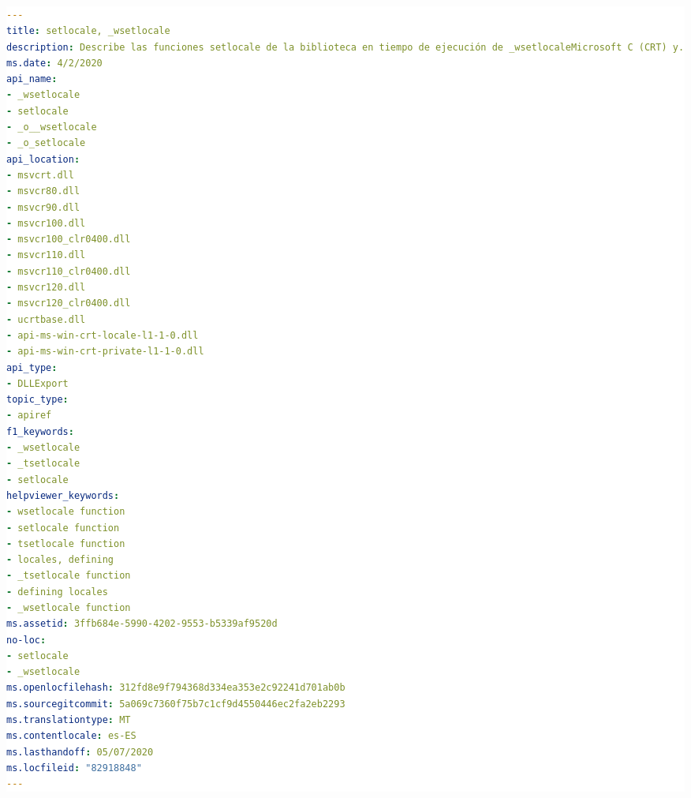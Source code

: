 ```yaml
---
title: setlocale, _wsetlocale
description: Describe las funciones setlocale de la biblioteca en tiempo de ejecución de _wsetlocaleMicrosoft C (CRT) y.
ms.date: 4/2/2020
api_name:
- _wsetlocale
- setlocale
- _o__wsetlocale
- _o_setlocale
api_location:
- msvcrt.dll
- msvcr80.dll
- msvcr90.dll
- msvcr100.dll
- msvcr100_clr0400.dll
- msvcr110.dll
- msvcr110_clr0400.dll
- msvcr120.dll
- msvcr120_clr0400.dll
- ucrtbase.dll
- api-ms-win-crt-locale-l1-1-0.dll
- api-ms-win-crt-private-l1-1-0.dll
api_type:
- DLLExport
topic_type:
- apiref
f1_keywords:
- _wsetlocale
- _tsetlocale
- setlocale
helpviewer_keywords:
- wsetlocale function
- setlocale function
- tsetlocale function
- locales, defining
- _tsetlocale function
- defining locales
- _wsetlocale function
ms.assetid: 3ffb684e-5990-4202-9553-b5339af9520d
no-loc:
- setlocale
- _wsetlocale
ms.openlocfilehash: 312fd8e9f794368d334ea353e2c92241d701ab0b
ms.sourcegitcommit: 5a069c7360f75b7c1cf9d4550446ec2fa2eb2293
ms.translationtype: MT
ms.contentlocale: es-ES
ms.lasthandoff: 05/07/2020
ms.locfileid: "82918848"
---
```
